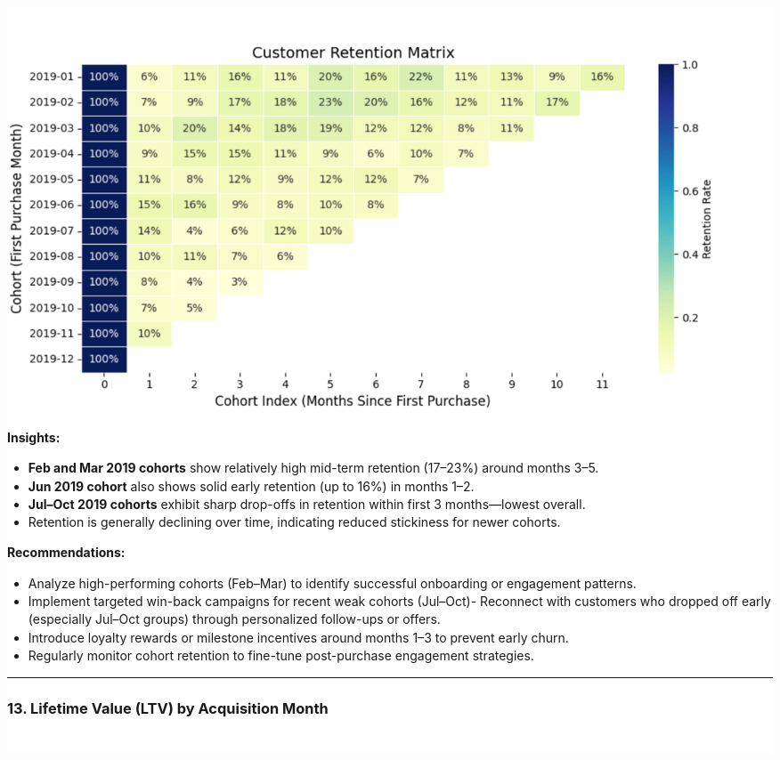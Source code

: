 <br>
<br>
<img src="visualizations/cohort_retention_heatmap.png" alt="Customer Retention Matrix" width="800"/>

**Insights:**

* **Feb and Mar 2019 cohorts** show relatively high mid-term retention (17–23%) around months 3–5.
* **Jun 2019 cohort** also shows solid early retention (up to 16%) in months 1–2.
* **Jul–Oct 2019 cohorts** exhibit sharp drop-offs in retention within first 3 months—lowest overall.
* Retention is generally declining over time, indicating reduced stickiness for newer cohorts.

**Recommendations:**

* Analyze high-performing cohorts (Feb–Mar) to identify successful onboarding or engagement patterns.
* Implement targeted win-back campaigns for recent weak cohorts (Jul–Oct)- Reconnect with customers who dropped off early (especially Jul–Oct groups) through personalized follow-ups or offers.
* Introduce loyalty rewards or milestone incentives around months 1–3 to prevent early churn.
* Regularly monitor cohort retention to fine-tune post-purchase engagement strategies.

---

### **13. Lifetime Value (LTV) by Acquisition Month**

<br>